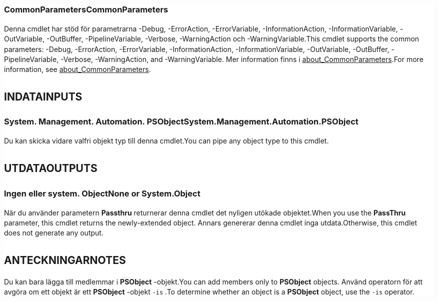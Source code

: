 ### <span data-ttu-id="7d801-233">CommonParameters</span><span class="sxs-lookup"><span data-stu-id="7d801-233">CommonParameters</span></span>

<span data-ttu-id="7d801-234">Denna cmdlet har stöd för parametrarna -Debug, -ErrorAction, -ErrorVariable, -InformationAction, -InformationVariable, -OutVariable, -OutBuffer, -PipelineVariable, -Verbose, -WarningAction och -WarningVariable.</span><span class="sxs-lookup"><span data-stu-id="7d801-234">This cmdlet supports the common parameters: -Debug, -ErrorAction, -ErrorVariable, -InformationAction, -InformationVariable, -OutVariable, -OutBuffer, -PipelineVariable, -Verbose, -WarningAction, and -WarningVariable.</span></span> <span data-ttu-id="7d801-235">Mer information finns i [about_CommonParameters](../Microsoft.PowerShell.Core/About/about_CommonParameters.md).</span><span class="sxs-lookup"><span data-stu-id="7d801-235">For more information, see [about_CommonParameters](../Microsoft.PowerShell.Core/About/about_CommonParameters.md).</span></span>

## <span data-ttu-id="7d801-236">INDATA</span><span class="sxs-lookup"><span data-stu-id="7d801-236">INPUTS</span></span>

### <span data-ttu-id="7d801-237">System. Management. Automation. PSObject</span><span class="sxs-lookup"><span data-stu-id="7d801-237">System.Management.Automation.PSObject</span></span>

<span data-ttu-id="7d801-238">Du kan skicka vidare valfri objekt typ till denna cmdlet.</span><span class="sxs-lookup"><span data-stu-id="7d801-238">You can pipe any object type to this cmdlet.</span></span>

## <span data-ttu-id="7d801-239">UTDATA</span><span class="sxs-lookup"><span data-stu-id="7d801-239">OUTPUTS</span></span>

### <span data-ttu-id="7d801-240">Ingen eller system. Object</span><span class="sxs-lookup"><span data-stu-id="7d801-240">None or System.Object</span></span>

<span data-ttu-id="7d801-241">När du använder parametern **Passthru** returnerar denna cmdlet det nyligen utökade objektet.</span><span class="sxs-lookup"><span data-stu-id="7d801-241">When you use the **PassThru** parameter, this cmdlet returns the newly-extended object.</span></span>
<span data-ttu-id="7d801-242">Annars genererar denna cmdlet inga utdata.</span><span class="sxs-lookup"><span data-stu-id="7d801-242">Otherwise, this cmdlet does not generate any output.</span></span>

## <span data-ttu-id="7d801-243">ANTECKNINGAR</span><span class="sxs-lookup"><span data-stu-id="7d801-243">NOTES</span></span>

<span data-ttu-id="7d801-244">Du kan bara lägga till medlemmar i **PSObject** -objekt.</span><span class="sxs-lookup"><span data-stu-id="7d801-244">You can add members only to **PSObject** objects.</span></span> <span data-ttu-id="7d801-245">Använd operatorn för att avgöra om ett objekt är ett **PSObject** -objekt `-is` .</span><span class="sxs-lookup"><span data-stu-id="7d801-245">To determine whether an object is a **PSObject** object, use the `-is` operator.</span></span>
